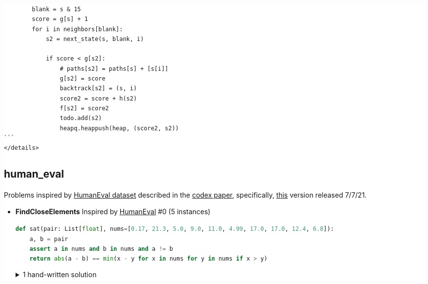             blank = s & 15
            score = g[s] + 1
            for i in neighbors[blank]:
                s2 = next_state(s, blank, i)
    
                if score < g[s2]:
                    # paths[s2] = paths[s] + [s[i]]
                    g[s2] = score
                    backtrack[s2] = (s, i)
                    score2 = score + h(s2)
                    f[s2] = score2
                    todo.add(s2)
                    heapq.heappush(heap, (score2, s2))
    ```
    </details>
    
## human_eval

Problems inspired by [HumanEval dataset](https://github.com/openai/human-eval) described
in the [codex paper](https://arxiv.org/abs/2107.03374), specifically,
[this](https://github.com/openai/human-eval/blob/fa06031e684fbe1ee429c7433809460c159b66ad/data/HumanEval.jsonl.gz)
version released 7/7/21.

* <a name="findcloseelements"></a>**FindCloseElements** Inspired by [HumanEval](https://github.com/openai/human-eval) \#0 (5 instances)
    
    ```python
    def sat(pair: List[float], nums=[0.17, 21.3, 5.0, 9.0, 11.0, 4.99, 17.0, 17.0, 12.4, 6.8]):
        a, b = pair
        assert a in nums and b in nums and a != b
        return abs(a - b) == min(x - y for x in nums for y in nums if x > y)
    ```
    <details><summary>1 hand-written solution </summary>
    
    Solution header:
    ```python
    def sol(nums=[0.17, 21.3, 5.0, 9.0, 11.0, 4.99, 17.0, 17.0, 12.4, 6.8]):
    ```
    Solution docstring (*not* usually provided)
    
    ```python
        """
        Given a list of numbers, find the two closest distinct numbers in the list.
    
        Sample Input:
        [1.2, 5.23, 0.89, 21.0, 5.28, 1.2]
    
        Sample Output:
        [5.23, 5.28]
        """
    ```
    Hand-written solution:
    ```python
        s = sorted(set(nums))
        return min([[a, b] for a, b in zip(s, s[1:])], key=lambda x: x[1] - x[0])
    ```
    </details>
    